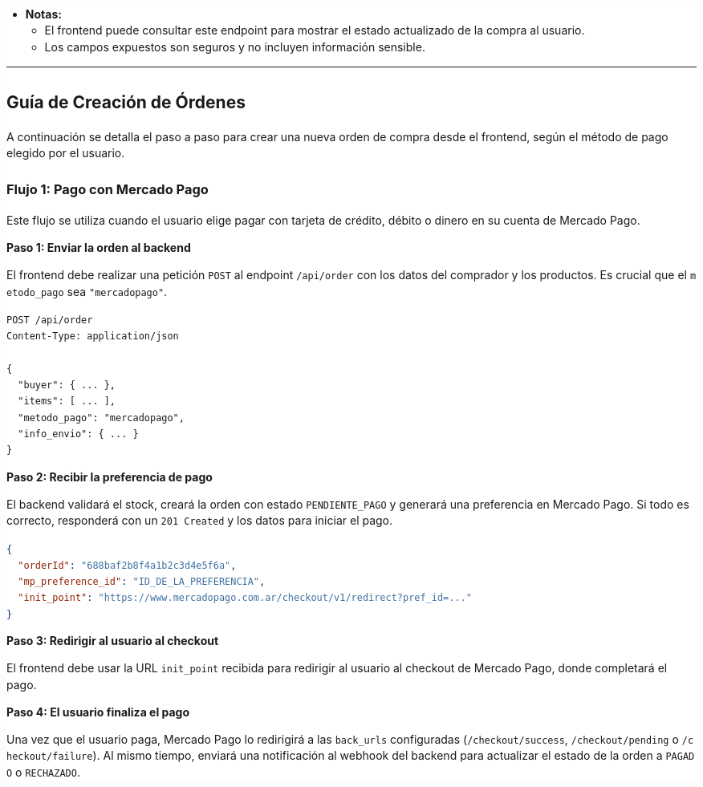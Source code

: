 - **Notas:**
  - El frontend puede consultar este endpoint para mostrar el estado actualizado de la compra al usuario.
  - Los campos expuestos son seguros y no incluyen información sensible.

---

## Guía de Creación de Órdenes

A continuación se detalla el paso a paso para crear una nueva orden de compra desde el frontend, según el método de pago elegido por el usuario.

### Flujo 1: Pago con Mercado Pago

Este flujo se utiliza cuando el usuario elige pagar con tarjeta de crédito, débito o dinero en su cuenta de Mercado Pago.

**Paso 1: Enviar la orden al backend**

El frontend debe realizar una petición `POST` al endpoint `/api/order` con los datos del comprador y los productos. Es crucial que el `metodo_pago` sea `"mercadopago"`.

```http
POST /api/order
Content-Type: application/json

{
  "buyer": { ... },
  "items": [ ... ],
  "metodo_pago": "mercadopago",
  "info_envio": { ... }
}
```

**Paso 2: Recibir la preferencia de pago**

El backend validará el stock, creará la orden con estado `PENDIENTE_PAGO` y generará una preferencia en Mercado Pago. Si todo es correcto, responderá con un `201 Created` y los datos para iniciar el pago.

```json
{
  "orderId": "688baf2b8f4a1b2c3d4e5f6a",
  "mp_preference_id": "ID_DE_LA_PREFERENCIA",
  "init_point": "https://www.mercadopago.com.ar/checkout/v1/redirect?pref_id=..."
}
```

**Paso 3: Redirigir al usuario al checkout**

El frontend debe usar la URL `init_point` recibida para redirigir al usuario al checkout de Mercado Pago, donde completará el pago.

**Paso 4: El usuario finaliza el pago**

Una vez que el usuario paga, Mercado Pago lo redirigirá a las `back_urls` configuradas (`/checkout/success`, `/checkout/pending` o `/checkout/failure`). Al mismo tiempo, enviará una notificación al webhook del backend para actualizar el estado de la orden a `PAGADO` o `RECHAZADO`.
